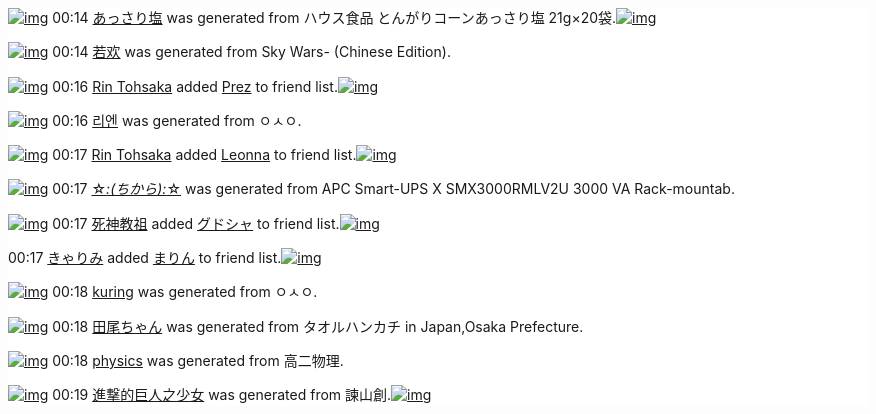 [![img](http://www.deviantsart.com/2ukg1cl.png)](http://www.barcodekanojo.com/kanojo/3073429/%E3%81%82%E3%81%A3%E3%81%95%E3%82%8A%E5%A1%A9) 00:14 [あっさり塩](http://www.barcodekanojo.com/kanojo/3073429/%E3%81%82%E3%81%A3%E3%81%95%E3%82%8A%E5%A1%A9) was generated from ハウス食品 とんがりコーンあっさり塩 21g×20袋.[![img](http://www.deviantsart.com/9jvt93.jpeg)](http://www.barcodekanojo.com/product_images/barcode/4069899/1341723982/%E3%81%A8%E3%82%93%E3%81%8C%E3%82%8A%E3%82%B3%E3%83%BC%E3%83%B3%20%E3%81%82%E3%81%A3%E3%81%95%E3%82%8A%E5%A1%A9.jpg) 

[![img](http://www.deviantsart.com/22i28b6.png)](http://www.barcodekanojo.com/kanojo/3073430/%E8%8B%A5%E6%AC%A2) 00:14 [若欢](http://www.barcodekanojo.com/kanojo/3073430/%E8%8B%A5%E6%AC%A2) was generated from Sky Wars- (Chinese Edition).

[![img](http://www.deviantsart.com/17jagvd.jpeg)](http://www.barcodekanojo.com/user/452207/Rin%20Tohsaka) 00:16 [Rin Tohsaka](http://www.barcodekanojo.com/user/452207/Rin%20Tohsaka) added [Prez](http://www.barcodekanojo.com/kanojo/2576451/Prez) to friend list.[![img](http://www.deviantsart.com/1rjd7oa.png)](http://www.barcodekanojo.com/kanojo/2576451/Prez) 

[![img](http://www.deviantsart.com/ro4u7e.png)](http://www.barcodekanojo.com/kanojo/3073431/%EB%A6%AC%EC%97%94) 00:16 [리엔](http://www.barcodekanojo.com/kanojo/3073431/%EB%A6%AC%EC%97%94) was generated from ㅇㅅㅇ.

[![img](http://www.deviantsart.com/17jagvd.jpeg)](http://www.barcodekanojo.com/user/452207/Rin%20Tohsaka) 00:17 [Rin Tohsaka](http://www.barcodekanojo.com/user/452207/Rin%20Tohsaka) added [Leonna](http://www.barcodekanojo.com/kanojo/2764284/Leonna) to friend list.[![img](http://www.deviantsart.com/3oikb51.png)](http://www.barcodekanojo.com/kanojo/2764284/Leonna) 

[![img](http://www.deviantsart.com/1sn86ia.png)](http://www.barcodekanojo.com/kanojo/3073432/%E2%98%86%2A%3A%28%E3%81%A1%E3%81%8B%E3%82%89%29%3A%2A%E2%98%86) 00:17 [☆*:(ちから):*☆](http://www.barcodekanojo.com/kanojo/3073432/%E2%98%86%2A%3A%28%E3%81%A1%E3%81%8B%E3%82%89%29%3A%2A%E2%98%86) was generated from APC Smart-UPS X SMX3000RMLV2U 3000 VA Rack-mountab.

[![img](http://www.deviantsart.com/1ctdrr2.jpeg)](http://www.barcodekanojo.com/user/479177/%E6%AD%BB%E7%A5%9E%E6%95%99%E7%A5%96) 00:17 [死神教祖](http://www.barcodekanojo.com/user/479177/%E6%AD%BB%E7%A5%9E%E6%95%99%E7%A5%96) added [グドシャ](http://www.barcodekanojo.com/kanojo/2366393/%E3%82%B0%E3%83%89%E3%82%B7%E3%83%A3) to friend list.[![img](http://www.deviantsart.com/vmua96.png)](http://www.barcodekanojo.com/kanojo/2366393/%E3%82%B0%E3%83%89%E3%82%B7%E3%83%A3) 

00:17 [きゃりみ](http://www.barcodekanojo.com/user/479178/%E3%81%8D%E3%82%83%E3%82%8A%E3%81%BF) added [まりん](http://www.barcodekanojo.com/kanojo/348891/%E3%81%BE%E3%82%8A%E3%82%93) to friend list.[![img](http://www.deviantsart.com/3c86ku4.png)](http://www.barcodekanojo.com/kanojo/348891/%E3%81%BE%E3%82%8A%E3%82%93) 

[![img](http://www.deviantsart.com/279euhh.png)](http://www.barcodekanojo.com/kanojo/3073433/kuring) 00:18 [kuring](http://www.barcodekanojo.com/kanojo/3073433/kuring) was generated from ㅇㅅㅇ.

[![img](http://www.deviantsart.com/2ooc7rb.png)](http://www.barcodekanojo.com/kanojo/3073434/%E7%94%B0%E5%B0%BE%E3%81%A1%E3%82%83%E3%82%93) 00:18 [田尾ちゃん](http://www.barcodekanojo.com/kanojo/3073434/%E7%94%B0%E5%B0%BE%E3%81%A1%E3%82%83%E3%82%93) was generated from タオルハンカチ in Japan,Osaka Prefecture.

[![img](http://www.deviantsart.com/9q9mvo.png)](http://www.barcodekanojo.com/kanojo/3073435/physics) 00:18 [physics](http://www.barcodekanojo.com/kanojo/3073435/physics) was generated from 高二物理.

[![img](http://www.deviantsart.com/cfgrbk.png)](http://www.barcodekanojo.com/kanojo/3073436/%E9%80%B2%E6%92%83%E7%9A%84%E5%B7%A8%E4%BA%BA%E4%B9%8B%E5%B0%91%E5%A5%B3) 00:19 [進撃的巨人之少女](http://www.barcodekanojo.com/kanojo/3073436/%E9%80%B2%E6%92%83%E7%9A%84%E5%B7%A8%E4%BA%BA%E4%B9%8B%E5%B0%91%E5%A5%B3) was generated from 諫山創.[![img](http://www.deviantsart.com/1c81cd2.jpeg)](http://www.barcodekanojo.com/product_images/barcode/5808153/1406733485/50x50x,PE8,PAB,PAB,PE5,PB1,PB1,PE5,P89,PB5.jpg,qw=88,ah=88.pagespeed.ic.GDVp8bTNSG.jpg) 
